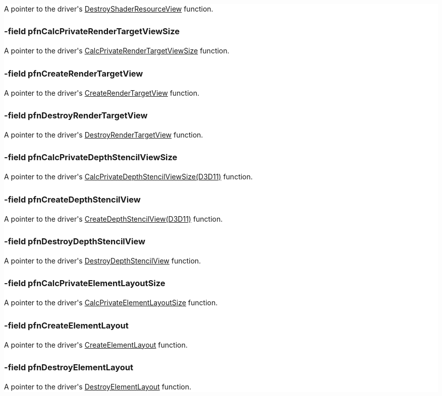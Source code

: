 A pointer to the driver's <a href="..\d3d10umddi\nc-d3d10umddi-pfnd3d10ddi_destroyshaderresourceview.md">DestroyShaderResourceView</a> function.


### -field pfnCalcPrivateRenderTargetViewSize

A pointer to the driver's <a href="..\d3d10umddi\nc-d3d10umddi-pfnd3d10ddi_calcprivaterendertargetviewsize.md">CalcPrivateRenderTargetViewSize</a> function.


### -field pfnCreateRenderTargetView

A pointer to the driver's <a href="..\d3d10umddi\nc-d3d10umddi-pfnd3d10ddi_createrendertargetview.md">CreateRenderTargetView</a> function.


### -field pfnDestroyRenderTargetView

A pointer to the driver's <a href="..\d3d10umddi\nc-d3d10umddi-pfnd3d10ddi_destroyrendertargetview.md">DestroyRenderTargetView</a> function.


### -field pfnCalcPrivateDepthStencilViewSize

A pointer to the driver's <a href="..\d3d10umddi\nc-d3d10umddi-pfnd3d11ddi_calcprivatedepthstencilviewsize.md">CalcPrivateDepthStencilViewSize(D3D11)</a> function.


### -field pfnCreateDepthStencilView

A pointer to the driver's <a href="..\d3d10umddi\nc-d3d10umddi-pfnd3d11ddi_createdepthstencilview.md">CreateDepthStencilView(D3D11)</a> function.


### -field pfnDestroyDepthStencilView

A pointer to the driver's <a href="..\d3d10umddi\nc-d3d10umddi-pfnd3d10ddi_destroydepthstencilview.md">DestroyDepthStencilView</a> function.


### -field pfnCalcPrivateElementLayoutSize

A pointer to the driver's <a href="..\d3d10umddi\nc-d3d10umddi-pfnd3d10ddi_calcprivateelementlayoutsize.md">CalcPrivateElementLayoutSize</a> function.


### -field pfnCreateElementLayout

A pointer to the driver's <a href="..\d3d10umddi\nc-d3d10umddi-pfnd3d10ddi_createelementlayout.md">CreateElementLayout</a> function.


### -field pfnDestroyElementLayout

A pointer to the driver's <a href="..\d3d10umddi\nc-d3d10umddi-pfnd3d10ddi_destroyelementlayout.md">DestroyElementLayout</a> function.
